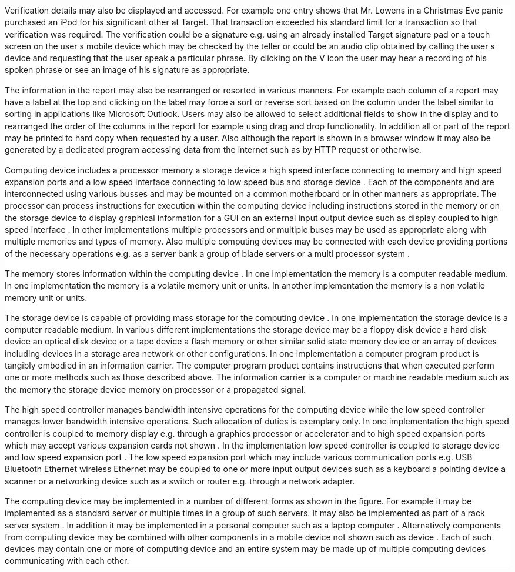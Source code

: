 Verification details may also be displayed and accessed. For example one entry shows that Mr. Lowens in a Christmas Eve panic purchased an iPod for his significant other at Target. That transaction exceeded his standard limit for a transaction so that verification was required. The verification could be a signature e.g. using an already installed Target signature pad or a touch screen on the user s mobile device which may be checked by the teller or could be an audio clip obtained by calling the user s device and requesting that the user speak a particular phrase. By clicking on the V icon the user may hear a recording of his spoken phrase or see an image of his signature as appropriate.

The information in the report may also be rearranged or resorted in various manners. For example each column of a report may have a label at the top and clicking on the label may force a sort or reverse sort based on the column under the label similar to sorting in applications like Microsoft Outlook. Users may also be allowed to select additional fields to show in the display and to rearranged the order of the columns in the report for example using drag and drop functionality. In addition all or part of the report may be printed to hard copy when requested by a user. Also although the report is shown in a browser window it may also be generated by a dedicated program accessing data from the internet such as by HTTP request or otherwise.

Computing device includes a processor memory a storage device a high speed interface connecting to memory and high speed expansion ports and a low speed interface connecting to low speed bus and storage device . Each of the components and are interconnected using various busses and may be mounted on a common motherboard or in other manners as appropriate. The processor can process instructions for execution within the computing device including instructions stored in the memory or on the storage device to display graphical information for a GUI on an external input output device such as display coupled to high speed interface . In other implementations multiple processors and or multiple buses may be used as appropriate along with multiple memories and types of memory. Also multiple computing devices may be connected with each device providing portions of the necessary operations e.g. as a server bank a group of blade servers or a multi processor system .

The memory stores information within the computing device . In one implementation the memory is a computer readable medium. In one implementation the memory is a volatile memory unit or units. In another implementation the memory is a non volatile memory unit or units.

The storage device is capable of providing mass storage for the computing device . In one implementation the storage device is a computer readable medium. In various different implementations the storage device may be a floppy disk device a hard disk device an optical disk device or a tape device a flash memory or other similar solid state memory device or an array of devices including devices in a storage area network or other configurations. In one implementation a computer program product is tangibly embodied in an information carrier. The computer program product contains instructions that when executed perform one or more methods such as those described above. The information carrier is a computer or machine readable medium such as the memory the storage device memory on processor or a propagated signal.

The high speed controller manages bandwidth intensive operations for the computing device while the low speed controller manages lower bandwidth intensive operations. Such allocation of duties is exemplary only. In one implementation the high speed controller is coupled to memory display e.g. through a graphics processor or accelerator and to high speed expansion ports which may accept various expansion cards not shown . In the implementation low speed controller is coupled to storage device and low speed expansion port . The low speed expansion port which may include various communication ports e.g. USB Bluetooth Ethernet wireless Ethernet may be coupled to one or more input output devices such as a keyboard a pointing device a scanner or a networking device such as a switch or router e.g. through a network adapter.

The computing device may be implemented in a number of different forms as shown in the figure. For example it may be implemented as a standard server or multiple times in a group of such servers. It may also be implemented as part of a rack server system . In addition it may be implemented in a personal computer such as a laptop computer . Alternatively components from computing device may be combined with other components in a mobile device not shown such as device . Each of such devices may contain one or more of computing device and an entire system may be made up of multiple computing devices communicating with each other.
